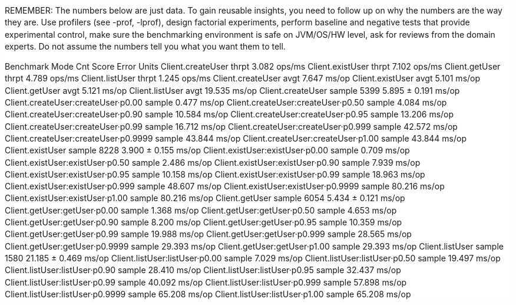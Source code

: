 REMEMBER: The numbers below are just data. To gain reusable insights, you need to follow up on
why the numbers are the way they are. Use profilers (see -prof, -lprof), design factorial
experiments, perform baseline and negative tests that provide experimental control, make sure
the benchmarking environment is safe on JVM/OS/HW level, ask for reviews from the domain experts.
Do not assume the numbers tell you what you want them to tell.

Benchmark                               Mode   Cnt   Score   Error   Units
Client.createUser                      thrpt         3.082          ops/ms
Client.existUser                       thrpt         7.102          ops/ms
Client.getUser                         thrpt         4.789          ops/ms
Client.listUser                        thrpt         1.245          ops/ms
Client.createUser                       avgt         7.647           ms/op
Client.existUser                        avgt         5.101           ms/op
Client.getUser                          avgt         5.121           ms/op
Client.listUser                         avgt        19.535           ms/op
Client.createUser                     sample  5399   5.895 ± 0.191   ms/op
Client.createUser:createUser·p0.00    sample         0.477           ms/op
Client.createUser:createUser·p0.50    sample         4.084           ms/op
Client.createUser:createUser·p0.90    sample        10.584           ms/op
Client.createUser:createUser·p0.95    sample        13.206           ms/op
Client.createUser:createUser·p0.99    sample        16.712           ms/op
Client.createUser:createUser·p0.999   sample        42.572           ms/op
Client.createUser:createUser·p0.9999  sample        43.844           ms/op
Client.createUser:createUser·p1.00    sample        43.844           ms/op
Client.existUser                      sample  8228   3.900 ± 0.155   ms/op
Client.existUser:existUser·p0.00      sample         0.709           ms/op
Client.existUser:existUser·p0.50      sample         2.486           ms/op
Client.existUser:existUser·p0.90      sample         7.939           ms/op
Client.existUser:existUser·p0.95      sample        10.158           ms/op
Client.existUser:existUser·p0.99      sample        18.963           ms/op
Client.existUser:existUser·p0.999     sample        48.607           ms/op
Client.existUser:existUser·p0.9999    sample        80.216           ms/op
Client.existUser:existUser·p1.00      sample        80.216           ms/op
Client.getUser                        sample  6054   5.434 ± 0.121   ms/op
Client.getUser:getUser·p0.00          sample         1.368           ms/op
Client.getUser:getUser·p0.50          sample         4.653           ms/op
Client.getUser:getUser·p0.90          sample         8.200           ms/op
Client.getUser:getUser·p0.95          sample        10.359           ms/op
Client.getUser:getUser·p0.99          sample        19.988           ms/op
Client.getUser:getUser·p0.999         sample        28.565           ms/op
Client.getUser:getUser·p0.9999        sample        29.393           ms/op
Client.getUser:getUser·p1.00          sample        29.393           ms/op
Client.listUser                       sample  1580  21.185 ± 0.469   ms/op
Client.listUser:listUser·p0.00        sample         7.029           ms/op
Client.listUser:listUser·p0.50        sample        19.497           ms/op
Client.listUser:listUser·p0.90        sample        28.410           ms/op
Client.listUser:listUser·p0.95        sample        32.437           ms/op
Client.listUser:listUser·p0.99        sample        40.092           ms/op
Client.listUser:listUser·p0.999       sample        57.898           ms/op
Client.listUser:listUser·p0.9999      sample        65.208           ms/op
Client.listUser:listUser·p1.00        sample        65.208           ms/op
